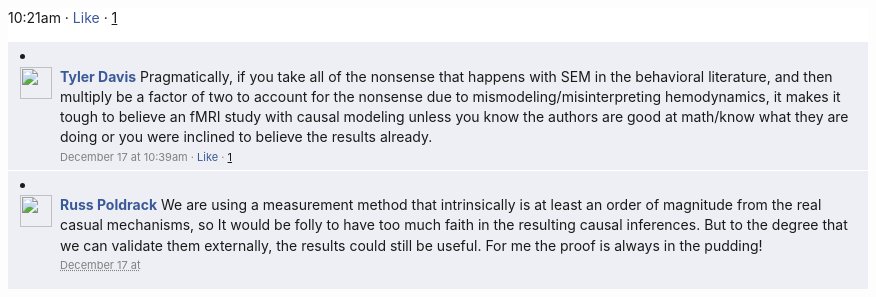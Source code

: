 10:21am</a></span><span>&nbsp;·&nbsp;</span><a class="UFILikeLink" href="https://www.facebook.com/poldrack/posts/10152196838323646?comment_id=39407394&amp;offset=0&amp;total_comments=44&amp;notif_t=feed_comment#" style="color: #3b5998; cursor: pointer; text-decoration: none;" title="Like this comment">Like</a><span>&nbsp;·&nbsp;</span><a class="UFICommentLikeButton" href="https://www.facebook.com/browse/likes?id=10152198484508646" rel="dialog"><i class="UFICommentLikeIcon"></i><span>1</span></a></div></div></div></div></div></div></li><li class="UFIRow UFIComment display" style="background-color: #edeff4; border: 0px; margin-top: 1px; padding: 4px 12px;"><div class="clearfix"><div class="lfloat" style="float: left;"><a class="img _8o _8s UFIImageBlockImage" href="https://www.facebook.com/profile.php?id=7954837" style="color: #3b5998; cursor: pointer; display: block; margin: 0px; text-decoration: none;" tabindex="-1"><img alt="" class="img UFIActorImage _54ru" src="https://fbcdn-profile-a.akamaihd.net/hprofile-ak-ash2/s32x32/1076361_7954837_1900490603_q.jpg" style="border: 0px; display: block; height: 32px; width: 32px;" /></a></div><div class=""><div class="clearfix UFIImageBlockContent _42ef" style="margin: 0px; overflow: hidden; padding: 0px 0px 0px 8px;"><div class="rfloat" style="float: right;"><a class="uiCloseButton UFICommentCloseButton" href="https://www.facebook.com/poldrack/posts/10152196838323646?comment_id=39407394&amp;offset=0&amp;total_comments=44&amp;notif_t=feed_comment#" style="color: #3b5998; cursor: pointer; display: block; height: 15px; margin: 0px; padding: 0px; text-decoration: none; width: 15px;"></a></div><div class=""><div><div class="UFICommentContent"><a class="UFICommentActorName" href="https://www.facebook.com/profile.php?id=7954837" style="color: #3b5998; cursor: pointer; font-weight: bold; text-decoration: none;">Tyler Davis</a><span>&nbsp;</span><span>Pragmatically, if you take all of the nonsense that happens with SEM in the behavioral literature, and then multiply be a factor of two to account for the nonsense due to mismodeling/misinterpreting hemodynamics, it makes it tough to believe an fMRI study with causal modeling unless you know the authors are good at math/know what they are doing or you were inclined to believe the results already.</span><span></span></div><div class="fsm fwn fcg UFICommentActions" style="clear: both; color: grey; font-size: 11px; padding-top: 2px;"><span><a class="uiLinkSubtle" href="https://www.facebook.com/poldrack/posts/10152196838323646?comment_id=39372766&amp;offset=0&amp;total_comments=44" style="color: grey; cursor: pointer; text-decoration: none;">December 17 at 10:39am</a></span><span>&nbsp;·&nbsp;</span><a class="UFILikeLink" href="https://www.facebook.com/poldrack/posts/10152196838323646?comment_id=39407394&amp;offset=0&amp;total_comments=44&amp;notif_t=feed_comment#" style="color: #3b5998; cursor: pointer; text-decoration: none;" title="Like this comment">Like</a><span>&nbsp;·&nbsp;</span><a class="UFICommentLikeButton" href="https://www.facebook.com/browse/likes?id=10152198509358646" rel="dialog"><i class="UFICommentLikeIcon"></i><span>1</span></a></div></div></div></div></div></div></li><li class="UFIRow UFIComment display" style="background-color: #edeff4; border: 0px; margin-top: 1px; padding: 4px 12px;"><div class="clearfix"><div class="lfloat" style="float: left;"><a class="img _8o _8s UFIImageBlockImage" href="https://www.facebook.com/poldrack" style="color: #3b5998; cursor: pointer; display: block; margin: 0px; text-decoration: none;" tabindex="-1"><img alt="" class="img UFIActorImage _54ru" src="https://fbcdn-profile-a.akamaihd.net/hprofile-ak-frc1/s32x32/371787_719263645_1895835747_q.jpg" style="border: 0px; display: block; height: 32px; width: 32px;" /></a></div><div class=""><div class="clearfix UFIImageBlockContent _42ef" style="margin: 0px; overflow: hidden; padding: 0px 0px 0px 8px;"><div class="rfloat" style="float: right;"><a class="uiCloseButton UFICommentCloseButton UFIEditButton" href="https://www.facebook.com/poldrack/posts/10152196838323646?comment_id=39407394&amp;offset=0&amp;total_comments=44&amp;notif_t=feed_comment#" style="color: #3b5998; cursor: pointer; display: block; height: 15px; margin: 0px; padding: 0px; text-decoration: none; width: 15px;"></a></div><div class=""><div><div class="UFICommentContent"><a class="UFICommentActorName" href="https://www.facebook.com/poldrack" style="color: #3b5998; cursor: pointer; font-weight: bold; text-decoration: none;">Russ Poldrack</a><span>&nbsp;</span><span>We are using a measurement method that intrinsically is at least an order of magnitude from the real casual mechanisms, so It would be folly to have too much faith in the resulting causal inferences. But to the degree that we can validate them externally, the results could still be useful. For me the proof is always in the pudding!</span><span></span></div><div class="fsm fwn fcg UFICommentActions" style="clear: both; color: grey; font-size: 11px; padding-top: 2px;"><span><span></span><a class="uiLinkSubtle" href="https://www.facebook.com/poldrack/posts/10152196838323646?comment_id=39373243&amp;offset=0&amp;total_comments=44" style="color: grey; cursor: pointer; text-decoration: none;"><abbr class="livetimestamp" style="border-bottom-style: none;" title="Tuesday, December 17, 2013 at 11:06am">December 17 at